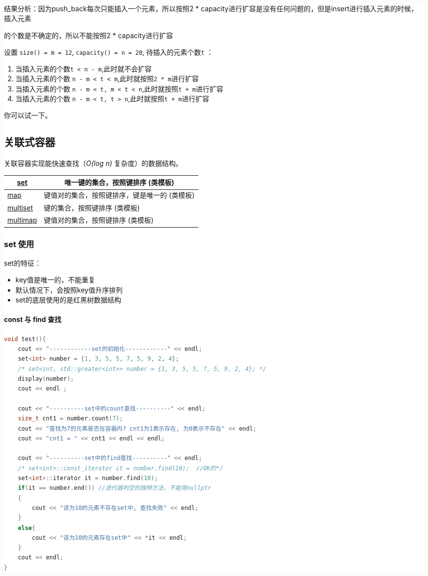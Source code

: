 结果分析：因为push_back每次只能插入一个元素，所以按照2 * capacity进行扩容是没有任何问题的，但是insert进行插入元素的时候，插入元素

的个数是不确定的，所以不能按照2 * capacity进行扩容

设置 `size() = m = 12`, `capacity() = n = 20`, 待插入的元素个数`t` ：

1. 当插入元素的个数`t < n - m`,此时就不会扩容 
2. 当插入元素的个数 `n - m < t < m`,此时就按照`2 * m`进行扩容
3. 当插入元素的个数 `n - m < t, m < t < n`,此时就按照`t + m`进行扩容
4. 当插入元素的个数 `n - m < t, t > n`,此时就按照`t + m`进行扩容

你可以试一下。



## 关联式容器

关联容器实现能快速查找（*O(log n)* 复杂度）的数据结构。

| [set](https://zh.cppreference.com/w/cpp/container/set)       | 唯一键的集合，按照键排序 (类模板)             |
| ------------------------------------------------------------ | --------------------------------------------- |
| [map](https://zh.cppreference.com/w/cpp/container/map)       | 键值对的集合，按照键排序，键是唯一的 (类模板) |
| [multiset](https://zh.cppreference.com/w/cpp/container/multiset) | 键的集合，按照键排序 (类模板)                 |
| [multimap](https://zh.cppreference.com/w/cpp/container/multimap) | 键值对的集合，按照键排序 (类模板)             |

### set 使用

set的特征：

- key值是唯一的，不能重复
- 默认情况下，会按照key值升序排列
- set的底层使用的是红黑树数据结构



#### const 与 find 查找

```c++
void test(){
	cout << "------------set的初始化------------" << endl;
    set<int> number = {1, 3, 5, 5, 7, 5, 9, 2, 4};
    /* set<int, std::greater<int>> number = {1, 3, 5, 5, 7, 5, 9, 2, 4}; */
    display(number);
    cout << endl ;

    cout << "----------set中的count查找----------" << endl;
    size_t cnt1 = number.count(7);
    cout << "查找为7的元素是否在容器内? cnt1为1表示存在, 为0表示不存在" << endl;
    cout << "cnt1 = " << cnt1 << endl << endl;

    cout << "----------set中的find查找----------" << endl;
    /* set<int>::const_iterator it = number.find(10);  //OK的*/
    set<int>::iterator it = number.find(10);
    if(it == number.end()) //迭代器判空的独特方法，不能用nullptr
    {
        cout << "该为10的元素不存在set中, 查找失败" << endl;
    }
    else{   
        cout << "该为10的元素存在set中" << *it << endl;
    }
    cout << endl;
}
```
